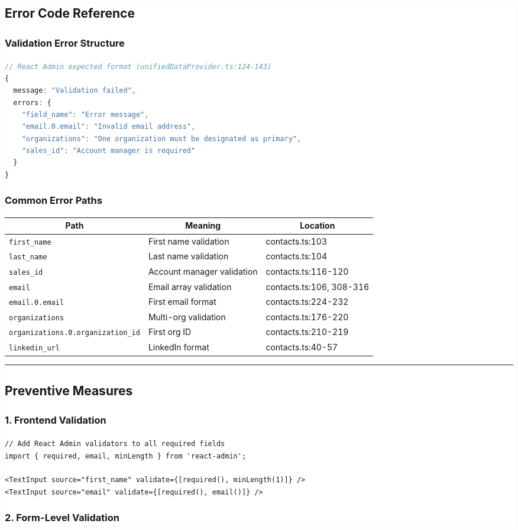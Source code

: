 ## Error Code Reference

### Validation Error Structure

```typescript
// React Admin expected format (unifiedDataProvider.ts:124-143)
{
  message: "Validation failed",
  errors: {
    "field_name": "Error message",
    "email.0.email": "Invalid email address",
    "organizations": "One organization must be designated as primary",
    "sales_id": "Account manager is required"
  }
}
```

### Common Error Paths

| Path | Meaning | Location |
|------|---------|----------|
| `first_name` | First name validation | contacts.ts:103 |
| `last_name` | Last name validation | contacts.ts:104 |
| `sales_id` | Account manager validation | contacts.ts:116-120 |
| `email` | Email array validation | contacts.ts:106, 308-316 |
| `email.0.email` | First email format | contacts.ts:224-232 |
| `organizations` | Multi-org validation | contacts.ts:176-220 |
| `organizations.0.organization_id` | First org ID | contacts.ts:210-219 |
| `linkedin_url` | LinkedIn format | contacts.ts:40-57 |

---

## Preventive Measures

### 1. Frontend Validation

```tsx
// Add React Admin validators to all required fields
import { required, email, minLength } from 'react-admin';

<TextInput source="first_name" validate={[required(), minLength(1)]} />
<TextInput source="email" validate={[required(), email()]} />
```

### 2. Form-Level Validation
